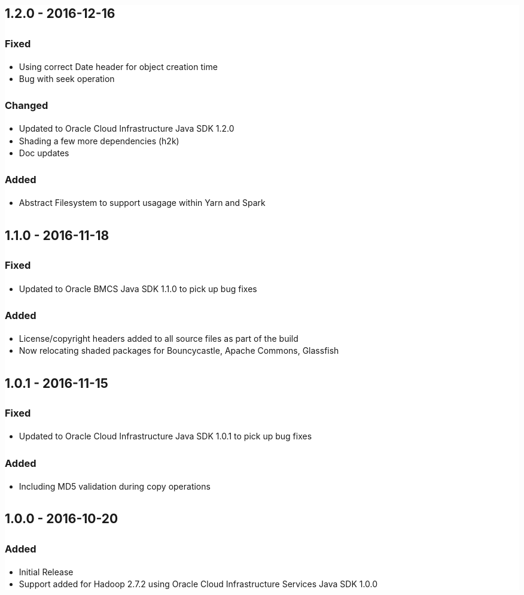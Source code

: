 ## 1.2.0 - 2016-12-16
### Fixed
- Using correct Date header for object creation time
- Bug with seek operation

### Changed
- Updated to Oracle Cloud Infrastructure Java SDK 1.2.0
- Shading a few more dependencies (h2k)
- Doc updates

### Added
- Abstract Filesystem to support usagage within Yarn and Spark

## 1.1.0 - 2016-11-18
### Fixed
- Updated to Oracle BMCS Java SDK 1.1.0 to pick up bug fixes

### Added
- License/copyright headers added to all source files as part of the build
- Now relocating shaded packages for Bouncycastle, Apache Commons, Glassfish

## 1.0.1 - 2016-11-15
### Fixed
- Updated to Oracle Cloud Infrastructure Java SDK 1.0.1 to pick up bug fixes

### Added
- Including MD5 validation during copy operations

## 1.0.0 - 2016-10-20
### Added
- Initial Release
- Support added for Hadoop 2.7.2 using Oracle Cloud Infrastructure Services Java SDK 1.0.0
